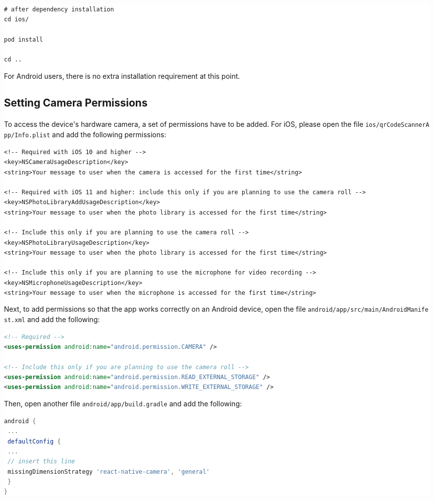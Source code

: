 ```shell
# after dependency installation
cd ios/

pod install

cd ..
```

For Android users, there is no extra installation requirement at this point.

## Setting Camera Permissions

To access the device's hardware camera, a set of permissions have to be added. For iOS, please open the file `ios/qrCodeScannerApp/Info.plist` and add the following permissions:

```plist
<!-- Required with iOS 10 and higher -->
<key>NSCameraUsageDescription</key>
<string>Your message to user when the camera is accessed for the first time</string>

<!-- Required with iOS 11 and higher: include this only if you are planning to use the camera roll -->
<key>NSPhotoLibraryAddUsageDescription</key>
<string>Your message to user when the photo library is accessed for the first time</string>

<!-- Include this only if you are planning to use the camera roll -->
<key>NSPhotoLibraryUsageDescription</key>
<string>Your message to user when the photo library is accessed for the first time</string>

<!-- Include this only if you are planning to use the microphone for video recording -->
<key>NSMicrophoneUsageDescription</key>
<string>Your message to user when the microphone is accessed for the first time</string>
```

Next, to add permissions so that the app works correctly on an Android device, open the file `android/app/src/main/AndroidManifest.xml` and add the following:

```xml
<!-- Required -->
<uses-permission android:name="android.permission.CAMERA" />

<!-- Include this only if you are planning to use the camera roll -->
<uses-permission android:name="android.permission.READ_EXTERNAL_STORAGE" />
<uses-permission android:name="android.permission.WRITE_EXTERNAL_STORAGE" />
```

Then, open another file `android/app/build.gradle` and add the following:

```groovy
android {
 ...
 defaultConfig {
 ...
 // insert this line
 missingDimensionStrategy 'react-native-camera', 'general'
 }
}
```
